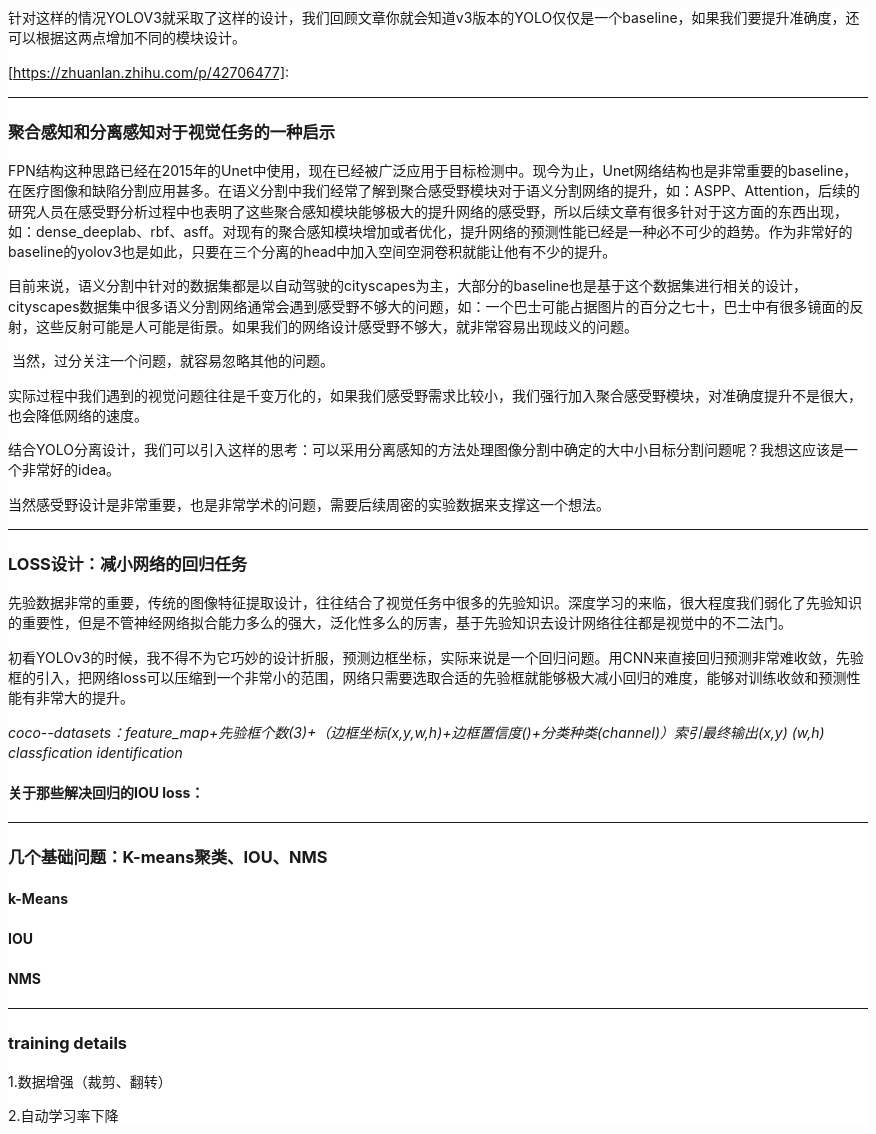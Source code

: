 针对这样的情况YOLOV3就采取了这样的设计，我们回顾文章你就会知道v3版本的YOLO仅仅是一个baseline，如果我们要提升准确度，还可以根据这两点增加不同的模块设计。

[https://zhuanlan.zhihu.com/p/42706477]:

---

### 聚合感知和分离感知对于视觉任务的一种启示

​		FPN结构这种思路已经在2015年的Unet中使用，现在已经被广泛应用于目标检测中。现今为止，Unet网络结构也是非常重要的baseline，在医疗图像和缺陷分割应用甚多。在语义分割中我们经常了解到聚合感受野模块对于语义分割网络的提升，如：ASPP、Attention，后续的研究人员在感受野分析过程中也表明了这些聚合感知模块能够极大的提升网络的感受野，所以后续文章有很多针对于这方面的东西出现，如：dense_deeplab、rbf、asff。对现有的聚合感知模块增加或者优化，提升网络的预测性能已经是一种必不可少的趋势。作为非常好的baseline的yolov3也是如此，只要在三个分离的head中加入空间空洞卷积就能让他有不少的提升。

​		目前来说，语义分割中针对的数据集都是以自动驾驶的cityscapes为主，大部分的baseline也是基于这个数据集进行相关的设计，cityscapes数据集中很多语义分割网络通常会遇到感受野不够大的问题，如：一个巴士可能占据图片的百分之七十，巴士中有很多镜面的反射，这些反射可能是人可能是街景。如果我们的网络设计感受野不够大，就非常容易出现歧义的问题。

​		当然，过分关注一个问题，就容易忽略其他的问题。

​		实际过程中我们遇到的视觉问题往往是千变万化的，如果我们感受野需求比较小，我们强行加入聚合感受野模块，对准确度提升不是很大，也会降低网络的速度。

​		结合YOLO分离设计，我们可以引入这样的思考：可以采用分离感知的方法处理图像分割中确定的大中小目标分割问题呢？我想这应该是一个非常好的idea。

​		当然感受野设计是非常重要，也是非常学术的问题，需要后续周密的实验数据来支撑这一个想法。

***

### LOSS设计：减小网络的回归任务

​		先验数据非常的重要，传统的图像特征提取设计，往往结合了视觉任务中很多的先验知识。深度学习的来临，很大程度我们弱化了先验知识的重要性，但是不管神经网络拟合能力多么的强大，泛化性多么的厉害，基于先验知识去设计网络往往都是视觉中的不二法门。

​		初看YOLOv3的时候，我不得不为它巧妙的设计折服，预测边框坐标，实际来说是一个回归问题。用CNN来直接回归预测非常难收敛，先验框的引入，把网络loss可以压缩到一个非常小的范围，网络只需要选取合适的先验框就能够极大减小回归的难度，能够对训练收敛和预测性能有非常大的提升。

 *coco--datasets：feature_map+先验框个数(3)+（边框坐标(x,y,w,h)+边框置信度()+分类种类(channel)）索引最终输出(x,y) (w,h) classfication identification*

[https://zhuanlan.zhihu.com/p/94799295]: 目标检测各种loss解释

#### 关于那些解决回归的IOU loss：

***

### 几个基础问题：K-means聚类、IOU、NMS

#### k-Means

#### IOU

#### NMS

***

### training details

1.数据增强（裁剪、翻转）

2.自动学习率下降
